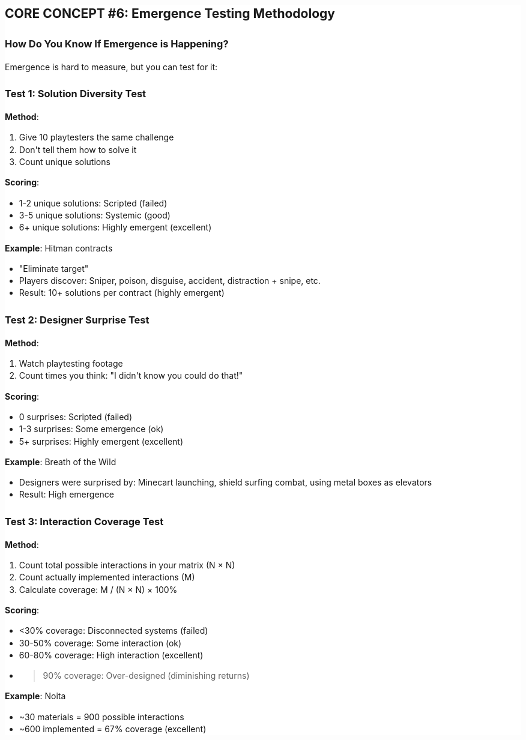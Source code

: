 
## CORE CONCEPT #6: Emergence Testing Methodology

### How Do You Know If Emergence is Happening?

Emergence is hard to measure, but you can test for it:

### Test 1: Solution Diversity Test

**Method**:
1. Give 10 playtesters the same challenge
2. Don't tell them how to solve it
3. Count unique solutions

**Scoring**:
- 1-2 unique solutions: Scripted (failed)
- 3-5 unique solutions: Systemic (good)
- 6+ unique solutions: Highly emergent (excellent)

**Example**: Hitman contracts
- "Eliminate target"
- Players discover: Sniper, poison, disguise, accident, distraction + snipe, etc.
- Result: 10+ solutions per contract (highly emergent)

### Test 2: Designer Surprise Test

**Method**:
1. Watch playtesting footage
2. Count times you think: "I didn't know you could do that!"

**Scoring**:
- 0 surprises: Scripted (failed)
- 1-3 surprises: Some emergence (ok)
- 5+ surprises: Highly emergent (excellent)

**Example**: Breath of the Wild
- Designers were surprised by: Minecart launching, shield surfing combat, using metal boxes as elevators
- Result: High emergence

### Test 3: Interaction Coverage Test

**Method**:
1. Count total possible interactions in your matrix (N × N)
2. Count actually implemented interactions (M)
3. Calculate coverage: M / (N × N) × 100%

**Scoring**:
- <30% coverage: Disconnected systems (failed)
- 30-50% coverage: Some interaction (ok)
- 60-80% coverage: High interaction (excellent)
- >90% coverage: Over-designed (diminishing returns)

**Example**: Noita
- ~30 materials = 900 possible interactions
- ~600 implemented = 67% coverage (excellent)
